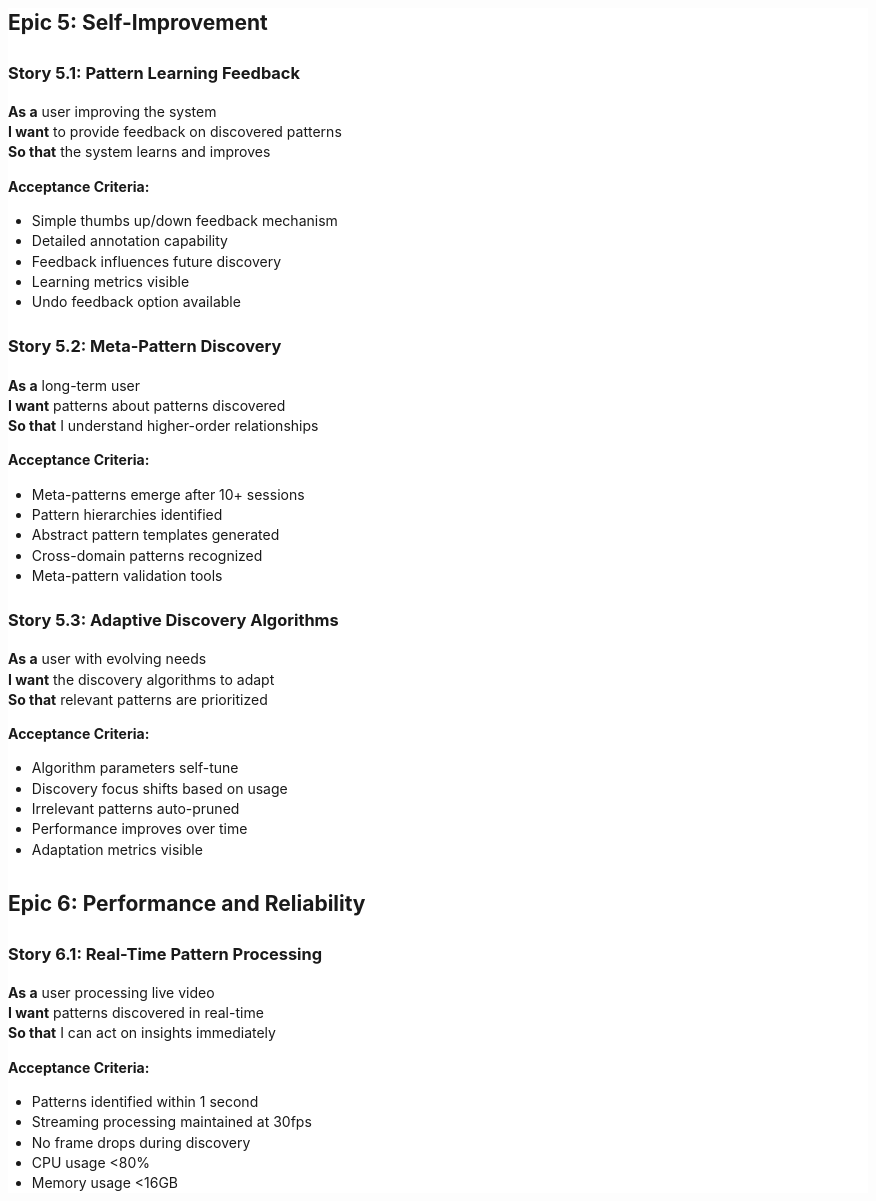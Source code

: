 ## Epic 5: Self-Improvement

### Story 5.1: Pattern Learning Feedback
**As a** user improving the system  
**I want** to provide feedback on discovered patterns  
**So that** the system learns and improves

**Acceptance Criteria:**
- Simple thumbs up/down feedback mechanism
- Detailed annotation capability
- Feedback influences future discovery
- Learning metrics visible
- Undo feedback option available

### Story 5.2: Meta-Pattern Discovery
**As a** long-term user  
**I want** patterns about patterns discovered  
**So that** I understand higher-order relationships

**Acceptance Criteria:**
- Meta-patterns emerge after 10+ sessions
- Pattern hierarchies identified
- Abstract pattern templates generated
- Cross-domain patterns recognized
- Meta-pattern validation tools

### Story 5.3: Adaptive Discovery Algorithms
**As a** user with evolving needs  
**I want** the discovery algorithms to adapt  
**So that** relevant patterns are prioritized

**Acceptance Criteria:**
- Algorithm parameters self-tune
- Discovery focus shifts based on usage
- Irrelevant patterns auto-pruned
- Performance improves over time
- Adaptation metrics visible

## Epic 6: Performance and Reliability

### Story 6.1: Real-Time Pattern Processing
**As a** user processing live video  
**I want** patterns discovered in real-time  
**So that** I can act on insights immediately

**Acceptance Criteria:**
- Patterns identified within 1 second
- Streaming processing maintained at 30fps
- No frame drops during discovery
- CPU usage <80%
- Memory usage <16GB
